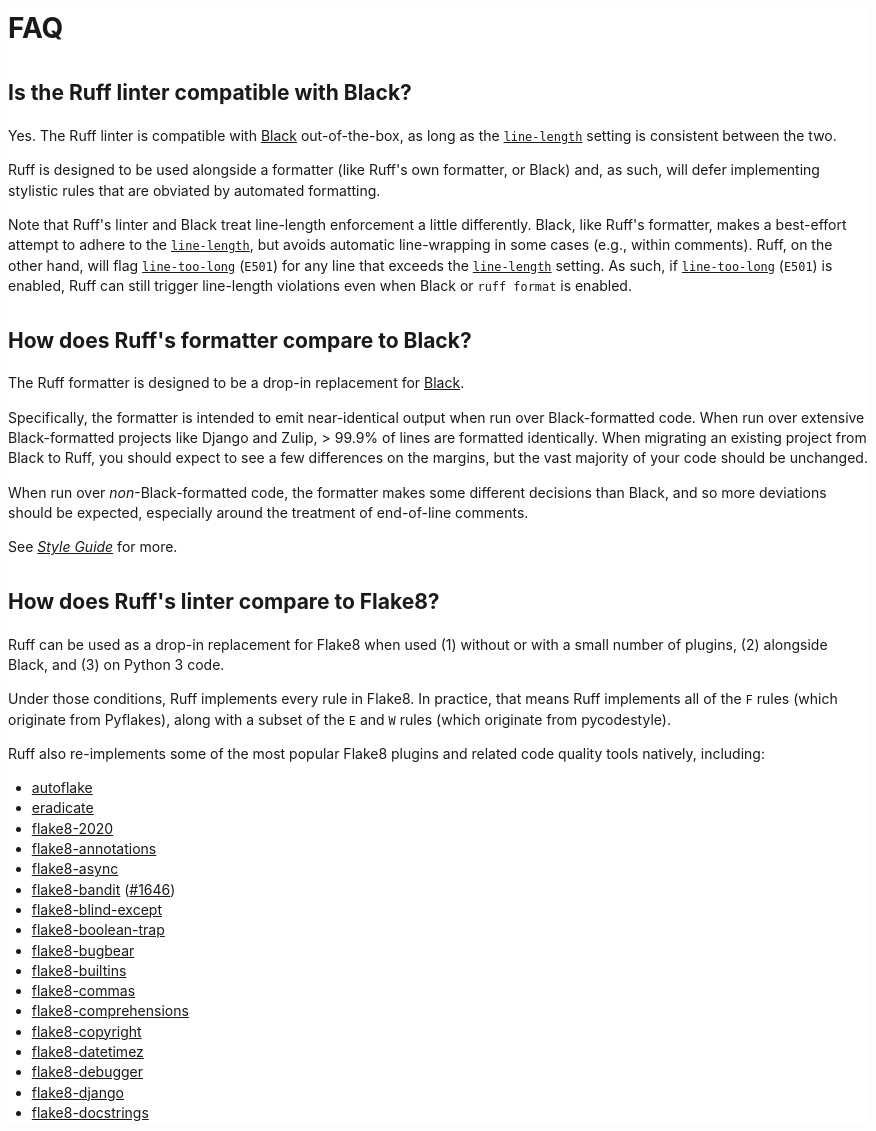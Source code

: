 # FAQ

## Is the Ruff linter compatible with Black?

Yes. The Ruff linter is compatible with [Black](https://github.com/psf/black) out-of-the-box, as
long as the [`line-length`](settings.md#line-length) setting is consistent between the two.

Ruff is designed to be used alongside a formatter (like Ruff's own formatter, or Black) and, as
such, will defer implementing stylistic rules that are obviated by automated formatting.

Note that Ruff's linter and Black treat line-length enforcement a little differently. Black, like
Ruff's formatter, makes a best-effort attempt to adhere to the
[`line-length`](settings.md#line-length), but avoids automatic line-wrapping in some cases (e.g.,
within comments). Ruff, on the other hand, will flag [`line-too-long`](rules/line-too-long.md)
(`E501`) for any line that exceeds the [`line-length`](settings.md#line-length) setting. As such, if
[`line-too-long`](rules/line-too-long.md) (`E501`) is enabled, Ruff can still trigger line-length
violations even when Black or `ruff format` is enabled.

## How does Ruff's formatter compare to Black?

The Ruff formatter is designed to be a drop-in replacement for [Black](https://github.com/psf/black).

Specifically, the formatter is intended to emit near-identical output when run over Black-formatted
code. When run over extensive Black-formatted projects like Django and Zulip, > 99.9% of lines
are formatted identically. When migrating an existing project from Black to Ruff, you should expect
to see a few differences on the margins, but the vast majority of your code should be unchanged.

When run over _non_-Black-formatted code, the formatter makes some different decisions than Black,
and so more deviations should be expected, especially around the treatment of end-of-line comments.

See [_Style Guide_](formatter.md#style-guide) for more.

## How does Ruff's linter compare to Flake8?

Ruff can be used as a drop-in replacement for Flake8 when used (1) without or with a small number of
plugins, (2) alongside Black, and (3) on Python 3 code.

Under those conditions, Ruff implements every rule in Flake8. In practice, that means Ruff
implements all of the `F` rules (which originate from Pyflakes), along with a subset of the `E` and
`W` rules (which originate from pycodestyle).

Ruff also re-implements some of the most popular Flake8 plugins and related code quality tools
natively, including:

- [autoflake](https://pypi.org/project/autoflake/)
- [eradicate](https://pypi.org/project/eradicate/)
- [flake8-2020](https://pypi.org/project/flake8-2020/)
- [flake8-annotations](https://pypi.org/project/flake8-annotations/)
- [flake8-async](https://pypi.org/project/flake8-async)
- [flake8-bandit](https://pypi.org/project/flake8-bandit/) ([#1646](https://github.com/astral-sh/ruff/issues/1646))
- [flake8-blind-except](https://pypi.org/project/flake8-blind-except/)
- [flake8-boolean-trap](https://pypi.org/project/flake8-boolean-trap/)
- [flake8-bugbear](https://pypi.org/project/flake8-bugbear/)
- [flake8-builtins](https://pypi.org/project/flake8-builtins/)
- [flake8-commas](https://pypi.org/project/flake8-commas/)
- [flake8-comprehensions](https://pypi.org/project/flake8-comprehensions/)
- [flake8-copyright](https://pypi.org/project/flake8-copyright/)
- [flake8-datetimez](https://pypi.org/project/flake8-datetimez/)
- [flake8-debugger](https://pypi.org/project/flake8-debugger/)
- [flake8-django](https://pypi.org/project/flake8-django/)
- [flake8-docstrings](https://pypi.org/project/flake8-docstrings/)